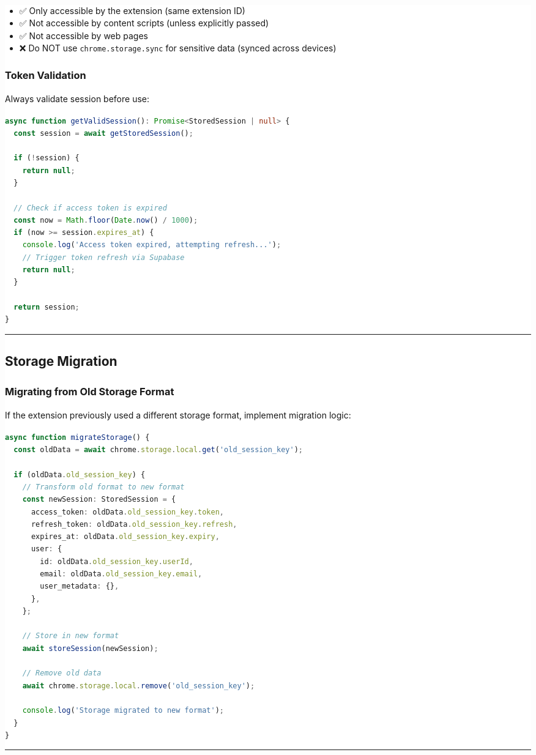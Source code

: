 - ✅ Only accessible by the extension (same extension ID)
- ✅ Not accessible by content scripts (unless explicitly passed)
- ✅ Not accessible by web pages
- ❌ Do NOT use `chrome.storage.sync` for sensitive data (synced across devices)

### Token Validation

Always validate session before use:

```typescript
async function getValidSession(): Promise<StoredSession | null> {
  const session = await getStoredSession();

  if (!session) {
    return null;
  }

  // Check if access token is expired
  const now = Math.floor(Date.now() / 1000);
  if (now >= session.expires_at) {
    console.log('Access token expired, attempting refresh...');
    // Trigger token refresh via Supabase
    return null;
  }

  return session;
}
```

---

## Storage Migration

### Migrating from Old Storage Format

If the extension previously used a different storage format, implement migration logic:

```typescript
async function migrateStorage() {
  const oldData = await chrome.storage.local.get('old_session_key');

  if (oldData.old_session_key) {
    // Transform old format to new format
    const newSession: StoredSession = {
      access_token: oldData.old_session_key.token,
      refresh_token: oldData.old_session_key.refresh,
      expires_at: oldData.old_session_key.expiry,
      user: {
        id: oldData.old_session_key.userId,
        email: oldData.old_session_key.email,
        user_metadata: {},
      },
    };

    // Store in new format
    await storeSession(newSession);

    // Remove old data
    await chrome.storage.local.remove('old_session_key');

    console.log('Storage migrated to new format');
  }
}
```

---